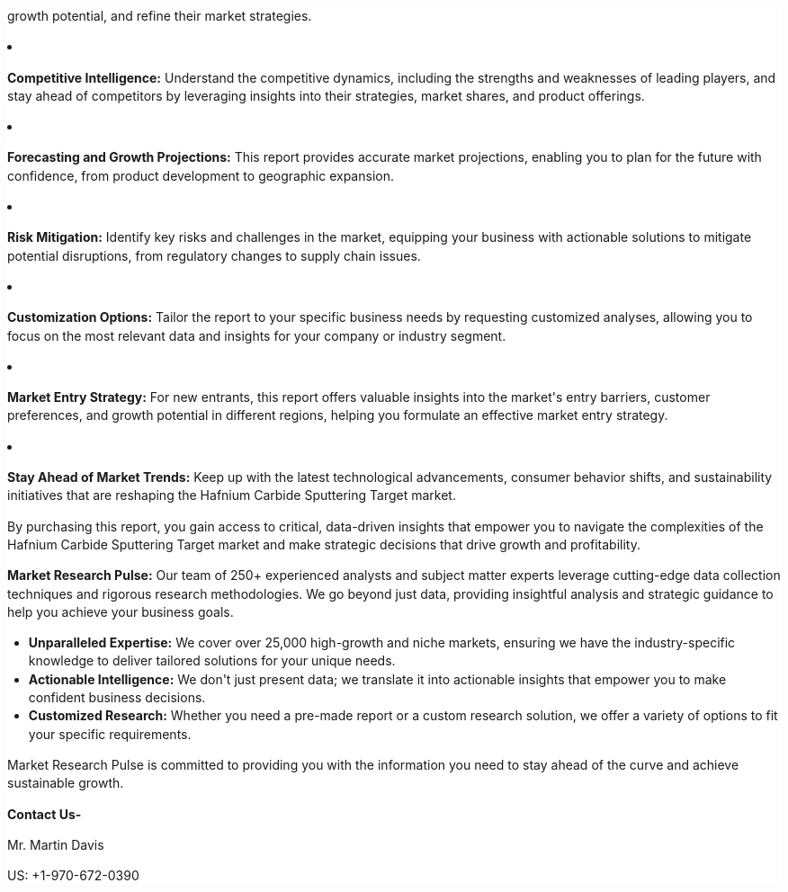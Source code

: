 growth potential, and refine their market strategies.</p></li><li><p><strong>Competitive Intelligence:</strong> Understand the competitive dynamics, including the strengths and weaknesses of leading players, and stay ahead of competitors by leveraging insights into their strategies, market shares, and product offerings.</p></li><li><p><strong>Forecasting and Growth Projections:</strong> This report provides accurate market projections, enabling you to plan for the future with confidence, from product development to geographic expansion.</p></li><li><p><strong>Risk Mitigation:</strong> Identify key risks and challenges in the market, equipping your business with actionable solutions to mitigate potential disruptions, from regulatory changes to supply chain issues.</p></li><li><p><strong>Customization Options:</strong> Tailor the report to your specific business needs by requesting customized analyses, allowing you to focus on the most relevant data and insights for your company or industry segment.</p></li><li><p><strong>Market Entry Strategy:</strong> For new entrants, this report offers valuable insights into the market's entry barriers, customer preferences, and growth potential in different regions, helping you formulate an effective market entry strategy.</p></li><li><p><strong>Stay Ahead of Market Trends:</strong> Keep up with the latest technological advancements, consumer behavior shifts, and sustainability initiatives that are reshaping the Hafnium Carbide Sputtering Target market.</p></li></ol><p>By purchasing this report, you gain access to critical, data-driven insights that empower you to navigate the complexities of the Hafnium Carbide Sputtering Target market and make strategic decisions that drive growth and profitability.</p><p><strong>Market Research Pulse:</strong>&nbsp;Our team of 250+ experienced analysts and subject matter experts leverage cutting-edge data collection techniques and rigorous research methodologies. We go beyond just data, providing insightful analysis and strategic guidance to help you achieve your business goals.</p><ul><li><strong>Unparalleled Expertise:</strong>&nbsp;We cover over 25,000 high-growth and niche markets, ensuring we have the industry-specific knowledge to deliver tailored solutions for your unique needs.</li><li><strong>Actionable Intelligence:</strong>&nbsp;We don't just present data; we translate it into actionable insights that empower you to make confident business decisions.</li><li><strong>Customized Research:</strong>&nbsp;Whether you need a pre-made report or a custom research solution, we offer a variety of options to fit your specific requirements.</li></ul><p>Market Research Pulse is committed to providing you with the information you need to stay ahead of the curve and achieve sustainable growth.</p><p><strong>Contact Us-</strong></p><p>Mr. Martin Davis</p><p>US: +1-970-672-0390</p>
